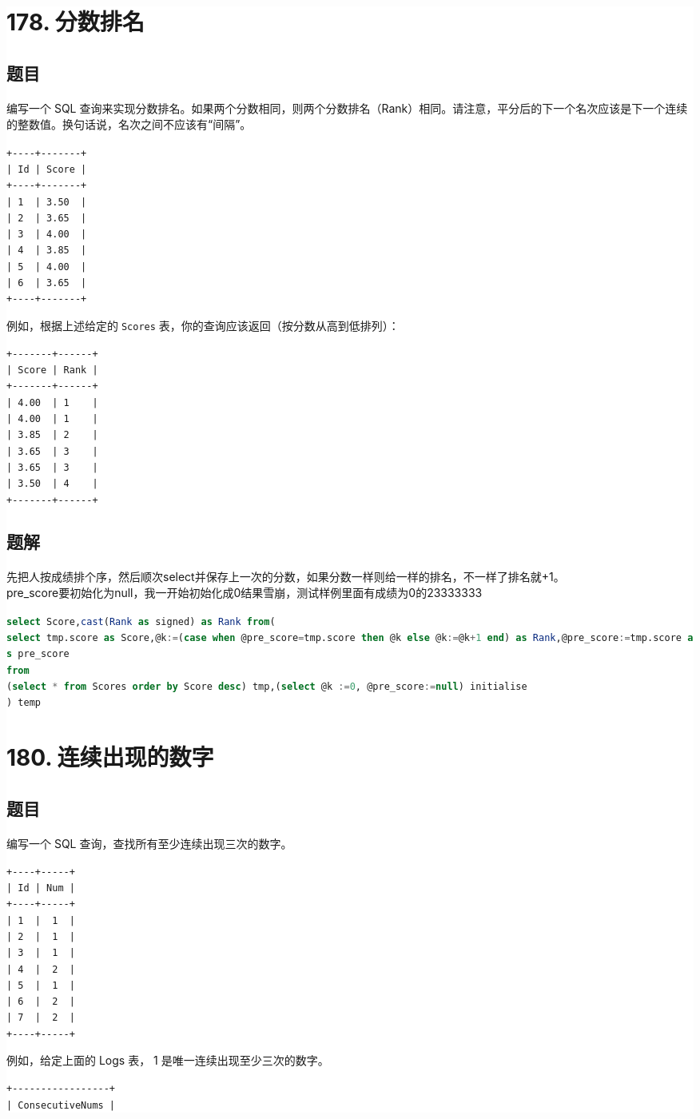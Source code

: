 # 178. 分数排名
## 题目
编写一个 SQL 查询来实现分数排名。如果两个分数相同，则两个分数排名（Rank）相同。请注意，平分后的下一个名次应该是下一个连续的整数值。换句话说，名次之间不应该有“间隔”。
```
+----+-------+
| Id | Score |
+----+-------+
| 1  | 3.50  |
| 2  | 3.65  |
| 3  | 4.00  |
| 4  | 3.85  |
| 5  | 4.00  |
| 6  | 3.65  |
+----+-------+
```
例如，根据上述给定的 `Scores` 表，你的查询应该返回（按分数从高到低排列）：
```
+-------+------+
| Score | Rank |
+-------+------+
| 4.00  | 1    |
| 4.00  | 1    |
| 3.85  | 2    |
| 3.65  | 3    |
| 3.65  | 3    |
| 3.50  | 4    |
+-------+------+
```
## 题解
先把人按成绩排个序，然后顺次select并保存上一次的分数，如果分数一样则给一样的排名，不一样了排名就+1。  
pre_score要初始化为null，我一开始初始化成0结果雪崩，测试样例里面有成绩为0的23333333
```sql
select Score,cast(Rank as signed) as Rank from(
select tmp.score as Score,@k:=(case when @pre_score=tmp.score then @k else @k:=@k+1 end) as Rank,@pre_score:=tmp.score as pre_score
from 
(select * from Scores order by Score desc) tmp,(select @k :=0, @pre_score:=null) initialise
) temp
```
# 180. 连续出现的数字
## 题目
编写一个 SQL 查询，查找所有至少连续出现三次的数字。
```
+----+-----+
| Id | Num |
+----+-----+
| 1  |  1  |
| 2  |  1  |
| 3  |  1  |
| 4  |  2  |
| 5  |  1  |
| 6  |  2  |
| 7  |  2  |
+----+-----+
```
例如，给定上面的 Logs 表， 1 是唯一连续出现至少三次的数字。
```
+-----------------+
| ConsecutiveNums |
```